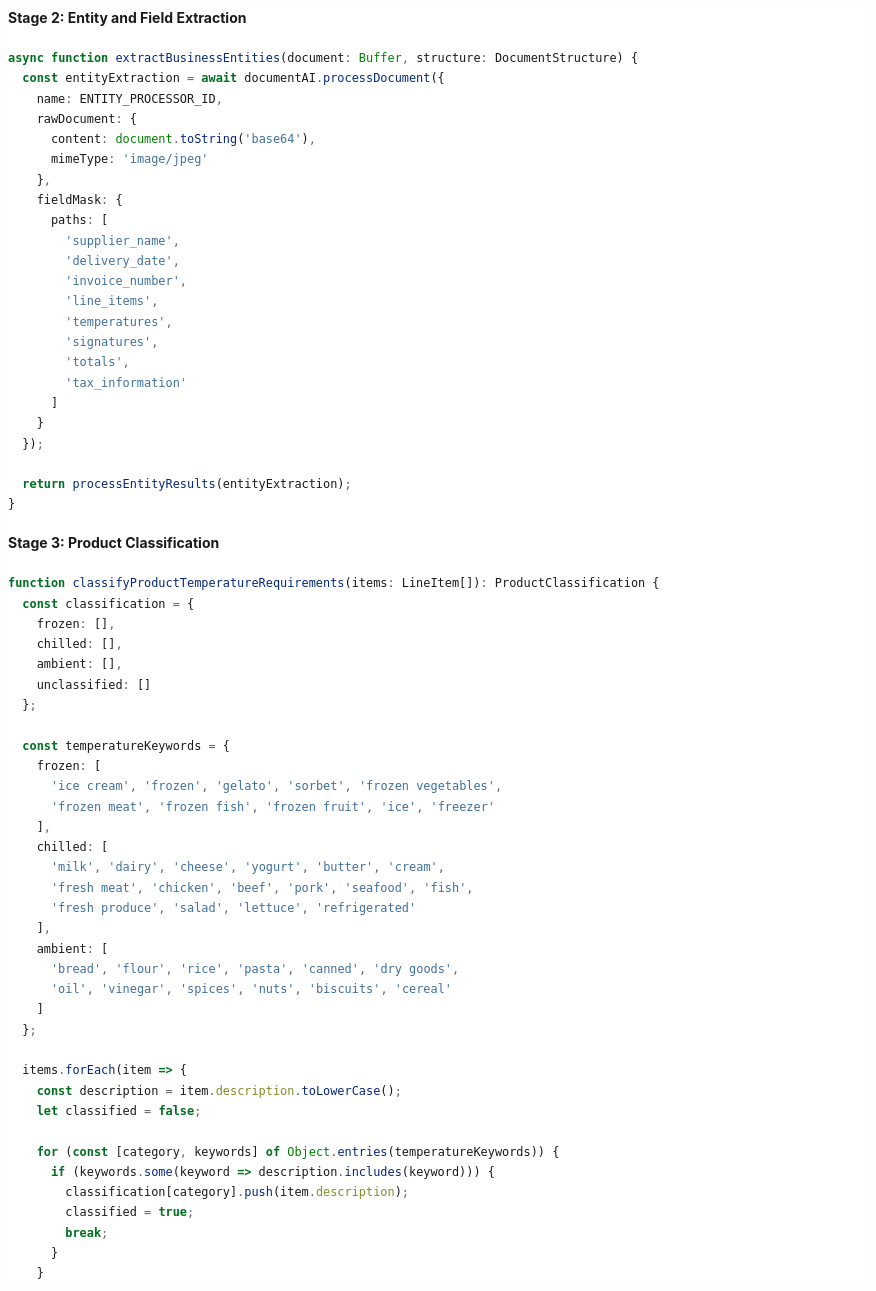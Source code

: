 #### **Stage 2: Entity and Field Extraction**
```typescript
async function extractBusinessEntities(document: Buffer, structure: DocumentStructure) {
  const entityExtraction = await documentAI.processDocument({
    name: ENTITY_PROCESSOR_ID,
    rawDocument: {
      content: document.toString('base64'),
      mimeType: 'image/jpeg'
    },
    fieldMask: {
      paths: [
        'supplier_name',
        'delivery_date', 
        'invoice_number',
        'line_items',
        'temperatures',
        'signatures',
        'totals',
        'tax_information'
      ]
    }
  });
  
  return processEntityResults(entityExtraction);
}
```

#### **Stage 3: Product Classification**
```typescript
function classifyProductTemperatureRequirements(items: LineItem[]): ProductClassification {
  const classification = {
    frozen: [],
    chilled: [],
    ambient: [],
    unclassified: []
  };
  
  const temperatureKeywords = {
    frozen: [
      'ice cream', 'frozen', 'gelato', 'sorbet', 'frozen vegetables',
      'frozen meat', 'frozen fish', 'frozen fruit', 'ice', 'freezer'
    ],
    chilled: [
      'milk', 'dairy', 'cheese', 'yogurt', 'butter', 'cream',
      'fresh meat', 'chicken', 'beef', 'pork', 'seafood', 'fish',
      'fresh produce', 'salad', 'lettuce', 'refrigerated'
    ],
    ambient: [
      'bread', 'flour', 'rice', 'pasta', 'canned', 'dry goods',
      'oil', 'vinegar', 'spices', 'nuts', 'biscuits', 'cereal'
    ]
  };
  
  items.forEach(item => {
    const description = item.description.toLowerCase();
    let classified = false;
    
    for (const [category, keywords] of Object.entries(temperatureKeywords)) {
      if (keywords.some(keyword => description.includes(keyword))) {
        classification[category].push(item.description);
        classified = true;
        break;
      }
    }
```
